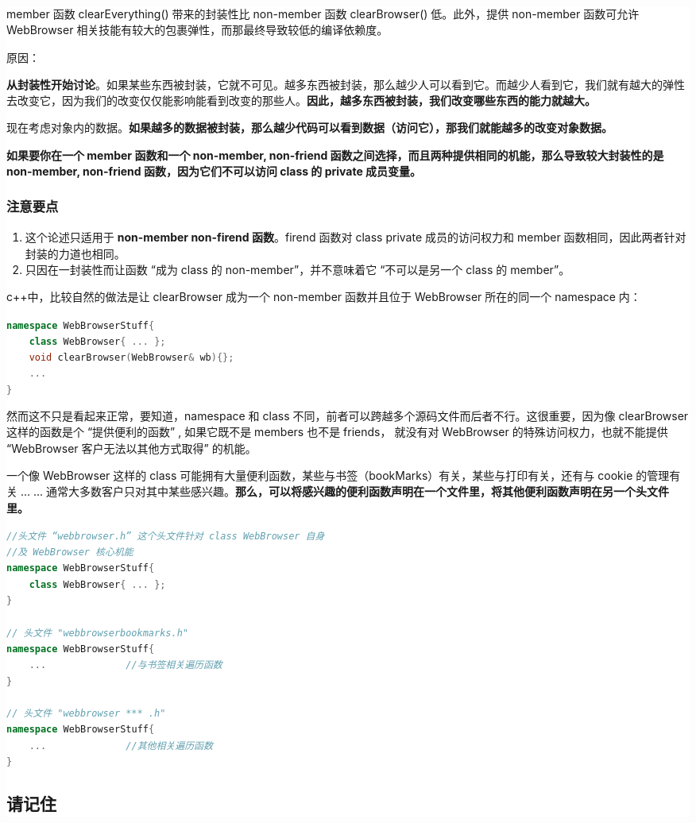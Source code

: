  member 函数 clearEverything() 带来的封装性比 non-member 函数 clearBrowser() 低。此外，提供 non-member 函数可允许 WebBrowser 相关技能有较大的包裹弹性，而那最终导致较低的编译依赖度。

原因：

**从封装性开始讨论**。如果某些东西被封装，它就不可见。越多东西被封装，那么越少人可以看到它。而越少人看到它，我们就有越大的弹性去改变它，因为我们的改变仅仅能影响能看到改变的那些人。**因此，越多东西被封装，我们改变哪些东西的能力就越大。**

现在考虑对象内的数据。**如果越多的数据被封装，那么越少代码可以看到数据（访问它），那我们就能越多的改变对象数据。**

**如果要你在一个 member 函数和一个 non-member, non-friend 函数之间选择，而且两种提供相同的机能，那么导致较大封装性的是 non-member, non-friend 函数，因为它们不可以访问 class 的 private 成员变量。**



### 注意要点

1. 这个论述只适用于 **non-member non-firend 函数**。firend 函数对 class private 成员的访问权力和 member 函数相同，因此两者针对封装的力道也相同。
2. 只因在一封装性而让函数 “成为 class 的 non-member”，并不意味着它 “不可以是另一个 class 的 member”。

c++中，比较自然的做法是让 clearBrowser 成为一个 non-member 函数并且位于 WebBrowser 所在的同一个 namespace 内：

```c++
namespace WebBrowserStuff{
    class WebBrowser{ ... };
    void clearBrowser(WebBrowser& wb){};
    ...
}
```

然而这不只是看起来正常，要知道，namespace 和 class 不同，前者可以跨越多个源码文件而后者不行。这很重要，因为像 clearBrowser 这样的函数是个 “提供便利的函数” , 如果它既不是 members 也不是 friends， 就没有对 WebBrowser 的特殊访问权力，也就不能提供 “WebBrowser 客户无法以其他方式取得” 的机能。

一个像 WebBrowser 这样的 class 可能拥有大量便利函数，某些与书签（bookMarks）有关，某些与打印有关，还有与 cookie 的管理有关 ... ... 通常大多数客户只对其中某些感兴趣。**那么，可以将感兴趣的便利函数声明在一个文件里，将其他便利函数声明在另一个头文件里。**

```c++
//头文件 “webbrowser.h” 这个头文件针对 class WebBrowser 自身
//及 WebBrowser 核心机能
namespace WebBrowserStuff{
    class WebBrowser{ ... };
}

// 头文件 "webbrowserbookmarks.h"
namespace WebBrowserStuff{
    ...              //与书签相关遍历函数
}

// 头文件 "webbrowser *** .h"
namespace WebBrowserStuff{
    ...              //其他相关遍历函数
}
```



 ## 请记住
